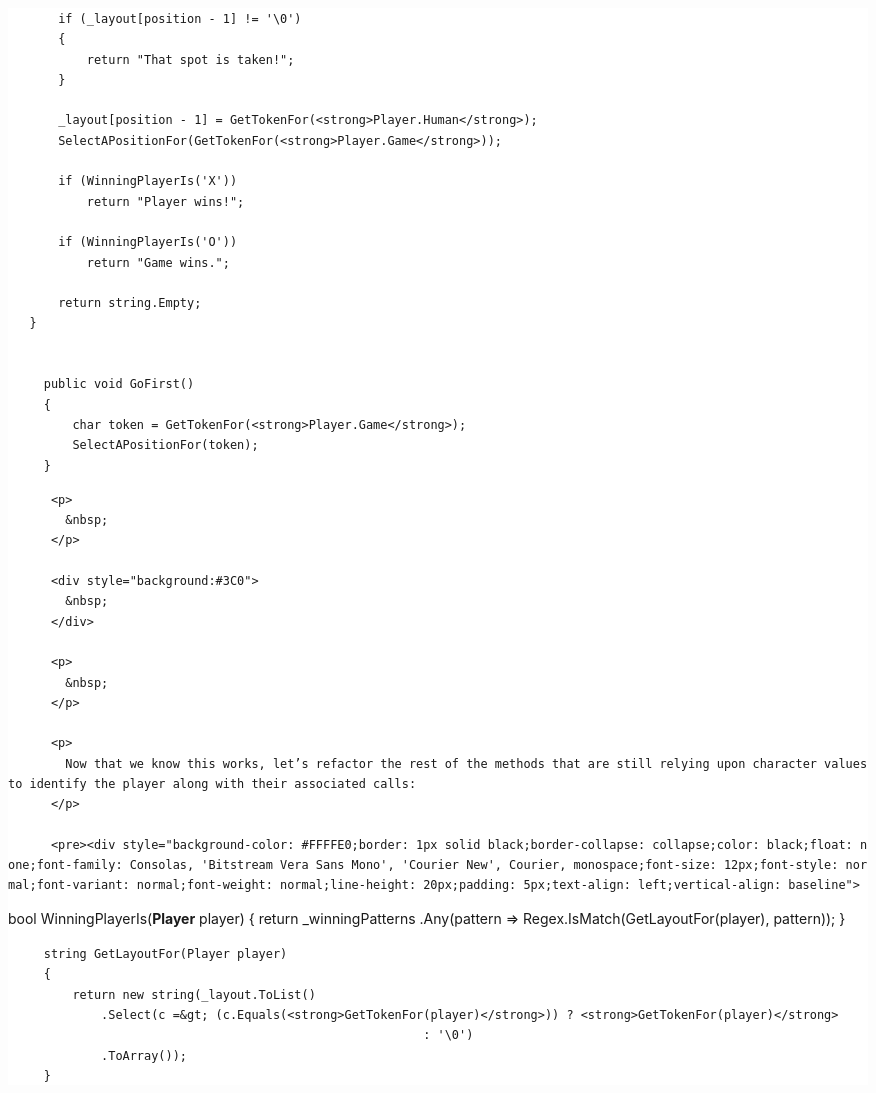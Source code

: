            if (_layout[position - 1] != '\0')
           {
               return "That spot is taken!";
           }
  
           _layout[position - 1] = GetTokenFor(<strong>Player.Human</strong>);
           SelectAPositionFor(GetTokenFor(<strong>Player.Game</strong>));
  
           if (WinningPlayerIs('X'))
               return "Player wins!";
  
           if (WinningPlayerIs('O'))
               return "Game wins.";
  
           return string.Empty;
       }
  
  
         public void GoFirst()
         {
             char token = GetTokenFor(<strong>Player.Game</strong>);
             SelectAPositionFor(token);
         }
  
  
</div></pre>
          
          <p>
            &nbsp;
          </p>
          
          <div style="background:#3C0">
            &nbsp;
          </div>
          
          <p>
            &nbsp;
          </p>
          
          <p>
            Now that we know this works, let’s refactor the rest of the methods that are still relying upon character values to identify the player along with their associated calls:
          </p>
          
          <pre><div style="background-color: #FFFFE0;border: 1px solid black;border-collapse: collapse;color: black;float: none;font-family: Consolas, 'Bitstream Vera Sans Mono', 'Courier New', Courier, monospace;font-size: 12px;font-style: normal;font-variant: normal;font-weight: normal;line-height: 20px;padding: 5px;text-align: left;vertical-align: baseline">
  bool WinningPlayerIs(<strong>Player</strong> player)
       {
           return _winningPatterns
               .Any(pattern =&gt; Regex.IsMatch(GetLayoutFor(player), pattern));
       }
  
  
         string GetLayoutFor(Player player)
         {
             return new string(_layout.ToList()
                 .Select(c =&gt; (c.Equals(<strong>GetTokenFor(player)</strong>)) ? <strong>GetTokenFor(player)</strong>
                                                              : '\0')
                 .ToArray());
         }
  